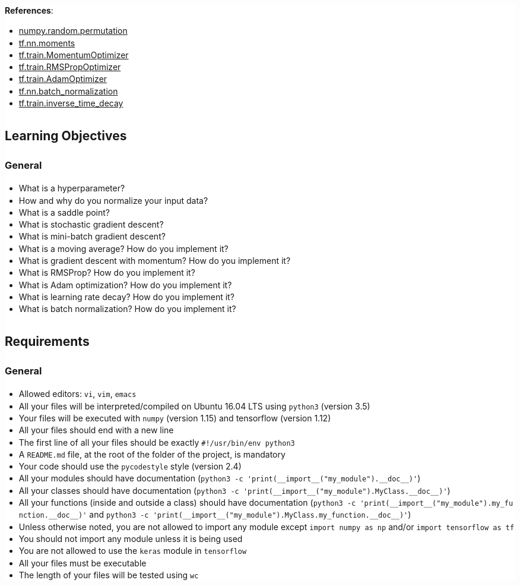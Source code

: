 **References**:

*   [numpy.random.permutation](/rltoken/J5BKKhzfFgESH_Cn8xw-Sw "numpy.random.permutation")
*   [tf.nn.moments](/rltoken/s17yxnfOfqpAD_TEboHqFg "tf.nn.moments")
*   [tf.train.MomentumOptimizer](/rltoken/ynknPVmMj0QOZ_3KGe4yOg "tf.train.MomentumOptimizer")
*   [tf.train.RMSPropOptimizer](/rltoken/vckCzM32lR3Vv628QX15QA "tf.train.RMSPropOptimizer")
*   [tf.train.AdamOptimizer](/rltoken/zmm4PCMEzzCnHNX12aZBhg "tf.train.AdamOptimizer")
*   [tf.nn.batch\_normalization](/rltoken/RM0nF8Xm36tYOfgPouRTMA "tf.nn.batch_normalization")
*   [tf.train.inverse\_time\_decay](/rltoken/rRHcYKGdx5AgSFQ54kScNA "tf.train.inverse_time_decay")

Learning Objectives
-------------------

### General

*   What is a hyperparameter?
*   How and why do you normalize your input data?
*   What is a saddle point?
*   What is stochastic gradient descent?
*   What is mini-batch gradient descent?
*   What is a moving average? How do you implement it?
*   What is gradient descent with momentum? How do you implement it?
*   What is RMSProp? How do you implement it?
*   What is Adam optimization? How do you implement it?
*   What is learning rate decay? How do you implement it?
*   What is batch normalization? How do you implement it?

Requirements
------------

### General

*   Allowed editors: `vi`, `vim`, `emacs`
*   All your files will be interpreted/compiled on Ubuntu 16.04 LTS using `python3` (version 3.5)
*   Your files will be executed with `numpy` (version 1.15) and tensorflow (version 1.12)
*   All your files should end with a new line
*   The first line of all your files should be exactly `#!/usr/bin/env python3`
*   A `README.md` file, at the root of the folder of the project, is mandatory
*   Your code should use the `pycodestyle` style (version 2.4)
*   All your modules should have documentation (`python3 -c 'print(__import__("my_module").__doc__)'`)
*   All your classes should have documentation (`python3 -c 'print(__import__("my_module").MyClass.__doc__)'`)
*   All your functions (inside and outside a class) should have documentation (`python3 -c 'print(__import__("my_module").my_function.__doc__)'` and `python3 -c 'print(__import__("my_module").MyClass.my_function.__doc__)'`)
*   Unless otherwise noted, you are not allowed to import any module except `import numpy as np` and/or `import tensorflow as tf`
*   You should not import any module unless it is being used
*   You are not allowed to use the `keras` module in `tensorflow`
*   All your files must be executable
*   The length of your files will be tested using `wc`
